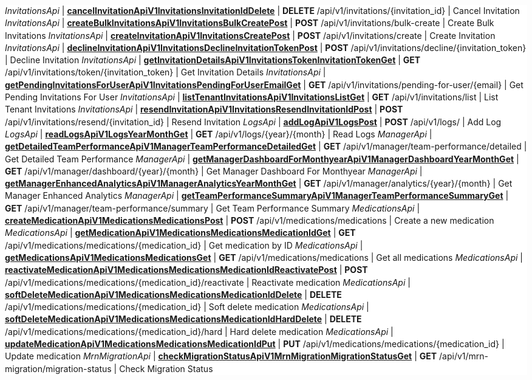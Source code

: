 *InvitationsApi* | [**cancelInvitationApiV1InvitationsInvitationIdDelete**](doc//InvitationsApi.md#cancelinvitationapiv1invitationsinvitationiddelete) | **DELETE** /api/v1/invitations/{invitation_id} | Cancel Invitation
*InvitationsApi* | [**createBulkInvitationsApiV1InvitationsBulkCreatePost**](doc//InvitationsApi.md#createbulkinvitationsapiv1invitationsbulkcreatepost) | **POST** /api/v1/invitations/bulk-create | Create Bulk Invitations
*InvitationsApi* | [**createInvitationApiV1InvitationsCreatePost**](doc//InvitationsApi.md#createinvitationapiv1invitationscreatepost) | **POST** /api/v1/invitations/create | Create Invitation
*InvitationsApi* | [**declineInvitationApiV1InvitationsDeclineInvitationTokenPost**](doc//InvitationsApi.md#declineinvitationapiv1invitationsdeclineinvitationtokenpost) | **POST** /api/v1/invitations/decline/{invitation_token} | Decline Invitation
*InvitationsApi* | [**getInvitationDetailsApiV1InvitationsTokenInvitationTokenGet**](doc//InvitationsApi.md#getinvitationdetailsapiv1invitationstokeninvitationtokenget) | **GET** /api/v1/invitations/token/{invitation_token} | Get Invitation Details
*InvitationsApi* | [**getPendingInvitationsForUserApiV1InvitationsPendingForUserEmailGet**](doc//InvitationsApi.md#getpendinginvitationsforuserapiv1invitationspendingforuseremailget) | **GET** /api/v1/invitations/pending-for-user/{email} | Get Pending Invitations For User
*InvitationsApi* | [**listTenantInvitationsApiV1InvitationsListGet**](doc//InvitationsApi.md#listtenantinvitationsapiv1invitationslistget) | **GET** /api/v1/invitations/list | List Tenant Invitations
*InvitationsApi* | [**resendInvitationApiV1InvitationsResendInvitationIdPost**](doc//InvitationsApi.md#resendinvitationapiv1invitationsresendinvitationidpost) | **POST** /api/v1/invitations/resend/{invitation_id} | Resend Invitation
*LogsApi* | [**addLogApiV1LogsPost**](doc//LogsApi.md#addlogapiv1logspost) | **POST** /api/v1/logs/ | Add Log
*LogsApi* | [**readLogsApiV1LogsYearMonthGet**](doc//LogsApi.md#readlogsapiv1logsyearmonthget) | **GET** /api/v1/logs/{year}/{month} | Read Logs
*ManagerApi* | [**getDetailedTeamPerformanceApiV1ManagerTeamPerformanceDetailedGet**](doc//ManagerApi.md#getdetailedteamperformanceapiv1managerteamperformancedetailedget) | **GET** /api/v1/manager/team-performance/detailed | Get Detailed Team Performance
*ManagerApi* | [**getManagerDashboardForMonthyearApiV1ManagerDashboardYearMonthGet**](doc//ManagerApi.md#getmanagerdashboardformonthyearapiv1managerdashboardyearmonthget) | **GET** /api/v1/manager/dashboard/{year}/{month} | Get Manager Dashboard For Monthyear
*ManagerApi* | [**getManagerEnhancedAnalyticsApiV1ManagerAnalyticsYearMonthGet**](doc//ManagerApi.md#getmanagerenhancedanalyticsapiv1manageranalyticsyearmonthget) | **GET** /api/v1/manager/analytics/{year}/{month} | Get Manager Enhanced Analytics
*ManagerApi* | [**getTeamPerformanceSummaryApiV1ManagerTeamPerformanceSummaryGet**](doc//ManagerApi.md#getteamperformancesummaryapiv1managerteamperformancesummaryget) | **GET** /api/v1/manager/team-performance/summary | Get Team Performance Summary
*MedicationsApi* | [**createMedicationApiV1MedicationsMedicationsPost**](doc//MedicationsApi.md#createmedicationapiv1medicationsmedicationspost) | **POST** /api/v1/medications/medications | Create a new medication
*MedicationsApi* | [**getMedicationApiV1MedicationsMedicationsMedicationIdGet**](doc//MedicationsApi.md#getmedicationapiv1medicationsmedicationsmedicationidget) | **GET** /api/v1/medications/medications/{medication_id} | Get medication by ID
*MedicationsApi* | [**getMedicationsApiV1MedicationsMedicationsGet**](doc//MedicationsApi.md#getmedicationsapiv1medicationsmedicationsget) | **GET** /api/v1/medications/medications | Get all medications
*MedicationsApi* | [**reactivateMedicationApiV1MedicationsMedicationsMedicationIdReactivatePost**](doc//MedicationsApi.md#reactivatemedicationapiv1medicationsmedicationsmedicationidreactivatepost) | **POST** /api/v1/medications/medications/{medication_id}/reactivate | Reactivate medication
*MedicationsApi* | [**softDeleteMedicationApiV1MedicationsMedicationsMedicationIdDelete**](doc//MedicationsApi.md#softdeletemedicationapiv1medicationsmedicationsmedicationiddelete) | **DELETE** /api/v1/medications/medications/{medication_id} | Soft delete medication
*MedicationsApi* | [**softDeleteMedicationApiV1MedicationsMedicationsMedicationIdHardDelete**](doc//MedicationsApi.md#softdeletemedicationapiv1medicationsmedicationsmedicationidharddelete) | **DELETE** /api/v1/medications/medications/{medication_id}/hard | Hard delete medication
*MedicationsApi* | [**updateMedicationApiV1MedicationsMedicationsMedicationIdPut**](doc//MedicationsApi.md#updatemedicationapiv1medicationsmedicationsmedicationidput) | **PUT** /api/v1/medications/medications/{medication_id} | Update medication
*MrnMigrationApi* | [**checkMigrationStatusApiV1MrnMigrationMigrationStatusGet**](doc//MrnMigrationApi.md#checkmigrationstatusapiv1mrnmigrationmigrationstatusget) | **GET** /api/v1/mrn-migration/migration-status | Check Migration Status